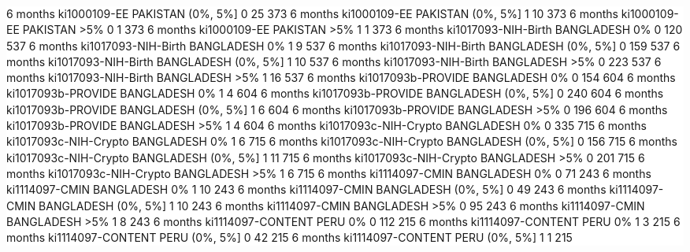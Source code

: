 6 months    ki1000109-EE            PAKISTAN                       (0%, 5%]           0       25   373
6 months    ki1000109-EE            PAKISTAN                       (0%, 5%]           1       10   373
6 months    ki1000109-EE            PAKISTAN                       >5%                0        1   373
6 months    ki1000109-EE            PAKISTAN                       >5%                1        1   373
6 months    ki1017093-NIH-Birth     BANGLADESH                     0%                 0      120   537
6 months    ki1017093-NIH-Birth     BANGLADESH                     0%                 1        9   537
6 months    ki1017093-NIH-Birth     BANGLADESH                     (0%, 5%]           0      159   537
6 months    ki1017093-NIH-Birth     BANGLADESH                     (0%, 5%]           1       10   537
6 months    ki1017093-NIH-Birth     BANGLADESH                     >5%                0      223   537
6 months    ki1017093-NIH-Birth     BANGLADESH                     >5%                1       16   537
6 months    ki1017093b-PROVIDE      BANGLADESH                     0%                 0      154   604
6 months    ki1017093b-PROVIDE      BANGLADESH                     0%                 1        4   604
6 months    ki1017093b-PROVIDE      BANGLADESH                     (0%, 5%]           0      240   604
6 months    ki1017093b-PROVIDE      BANGLADESH                     (0%, 5%]           1        6   604
6 months    ki1017093b-PROVIDE      BANGLADESH                     >5%                0      196   604
6 months    ki1017093b-PROVIDE      BANGLADESH                     >5%                1        4   604
6 months    ki1017093c-NIH-Crypto   BANGLADESH                     0%                 0      335   715
6 months    ki1017093c-NIH-Crypto   BANGLADESH                     0%                 1        6   715
6 months    ki1017093c-NIH-Crypto   BANGLADESH                     (0%, 5%]           0      156   715
6 months    ki1017093c-NIH-Crypto   BANGLADESH                     (0%, 5%]           1       11   715
6 months    ki1017093c-NIH-Crypto   BANGLADESH                     >5%                0      201   715
6 months    ki1017093c-NIH-Crypto   BANGLADESH                     >5%                1        6   715
6 months    ki1114097-CMIN          BANGLADESH                     0%                 0       71   243
6 months    ki1114097-CMIN          BANGLADESH                     0%                 1       10   243
6 months    ki1114097-CMIN          BANGLADESH                     (0%, 5%]           0       49   243
6 months    ki1114097-CMIN          BANGLADESH                     (0%, 5%]           1       10   243
6 months    ki1114097-CMIN          BANGLADESH                     >5%                0       95   243
6 months    ki1114097-CMIN          BANGLADESH                     >5%                1        8   243
6 months    ki1114097-CONTENT       PERU                           0%                 0      112   215
6 months    ki1114097-CONTENT       PERU                           0%                 1        3   215
6 months    ki1114097-CONTENT       PERU                           (0%, 5%]           0       42   215
6 months    ki1114097-CONTENT       PERU                           (0%, 5%]           1        1   215